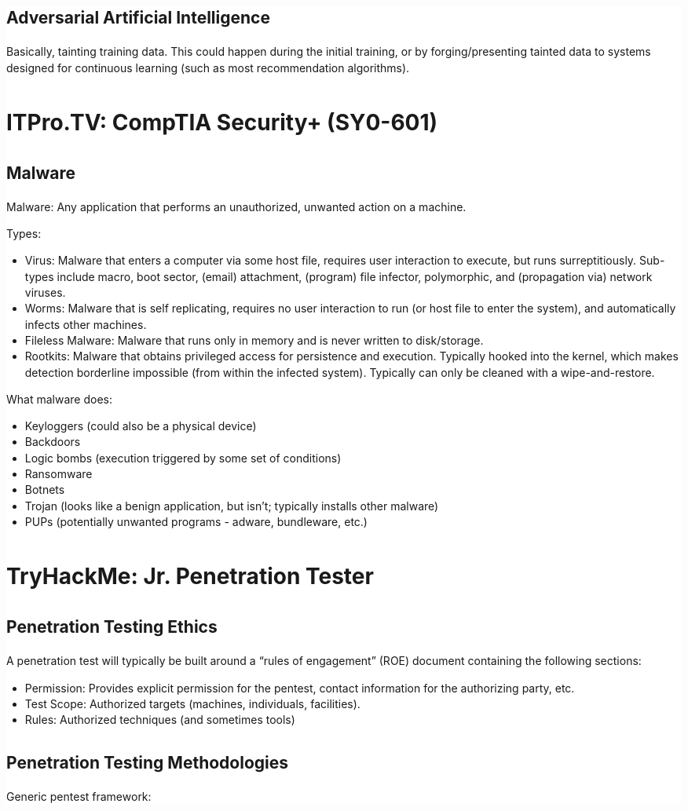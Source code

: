 ## Adversarial Artificial Intelligence

Basically, tainting training data. This could happen during the initial training, or by forging/presenting tainted data to systems designed for continuous learning (such as most recommendation algorithms).

# ITPro.TV: CompTIA Security+ (SY0-601)

## Malware

Malware: Any application that performs an unauthorized, unwanted action on a machine.

Types:

- Virus: Malware that enters a computer via some host file, requires user interaction to execute, but runs surreptitiously. Sub-types include macro, boot sector, (email) attachment, (program) file infector, polymorphic, and (propagation via) network viruses.
- Worms: Malware that is self replicating, requires no user interaction to run (or host file to enter the system), and automatically infects other machines.
- Fileless Malware: Malware that runs only in memory and is never written to disk/storage.
- Rootkits: Malware that obtains privileged access for persistence and execution. Typically hooked into the kernel, which makes detection borderline impossible (from within the infected system). Typically can only be cleaned with a wipe-and-restore.

What malware does:

- Keyloggers (could also be a physical device)
- Backdoors
- Logic bombs (execution triggered by some set of conditions)
- Ransomware
- Botnets
- Trojan (looks like a benign application, but isn’t; typically installs other malware)
- PUPs (potentially unwanted programs - adware, bundleware, etc.)

# TryHackMe: Jr. Penetration Tester

## Penetration Testing Ethics

A penetration test will typically be built around a “rules of engagement” (ROE) document containing the following sections:

- Permission: Provides explicit permission for the pentest, contact information for the authorizing party, etc.
- Test Scope: Authorized targets (machines, individuals, facilities).
- Rules: Authorized techniques (and sometimes tools)

## Penetration Testing Methodologies

Generic pentest framework:
